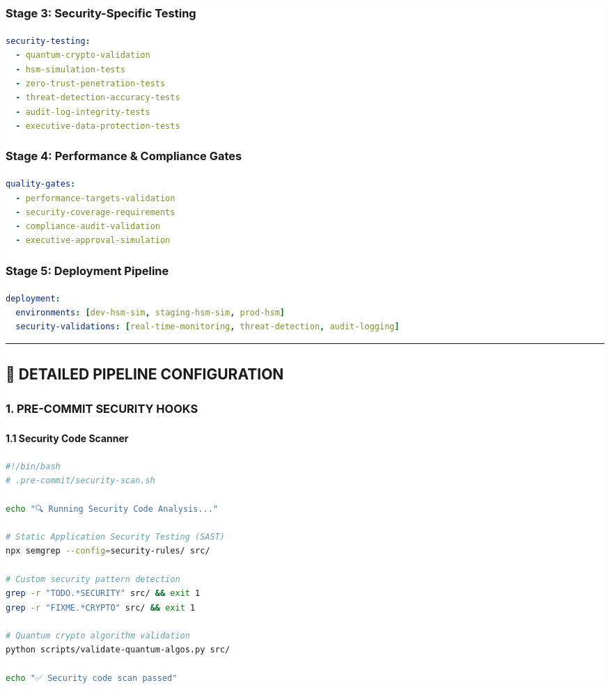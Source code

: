 ### **Stage 3: Security-Specific Testing**
```yaml
security-testing:
  - quantum-crypto-validation
  - hsm-simulation-tests
  - zero-trust-penetration-tests
  - threat-detection-accuracy-tests
  - audit-log-integrity-tests
  - executive-data-protection-tests
```

### **Stage 4: Performance & Compliance Gates**
```yaml
quality-gates:
  - performance-targets-validation
  - security-coverage-requirements
  - compliance-audit-validation
  - executive-approval-simulation
```

### **Stage 5: Deployment Pipeline**
```yaml
deployment:
  environments: [dev-hsm-sim, staging-hsm-sim, prod-hsm]
  security-validations: [real-time-monitoring, threat-detection, audit-logging]
```

---

## 🔧 DETAILED PIPELINE CONFIGURATION

### **1. PRE-COMMIT SECURITY HOOKS**

#### **1.1 Security Code Scanner**
```bash
#!/bin/bash
# .pre-commit/security-scan.sh

echo "🔍 Running Security Code Analysis..."

# Static Application Security Testing (SAST)
npx semgrep --config=security-rules/ src/

# Custom security pattern detection
grep -r "TODO.*SECURITY" src/ && exit 1
grep -r "FIXME.*CRYPTO" src/ && exit 1

# Quantum crypto algorithm validation
python scripts/validate-quantum-algos.py src/

echo "✅ Security code scan passed"
```
